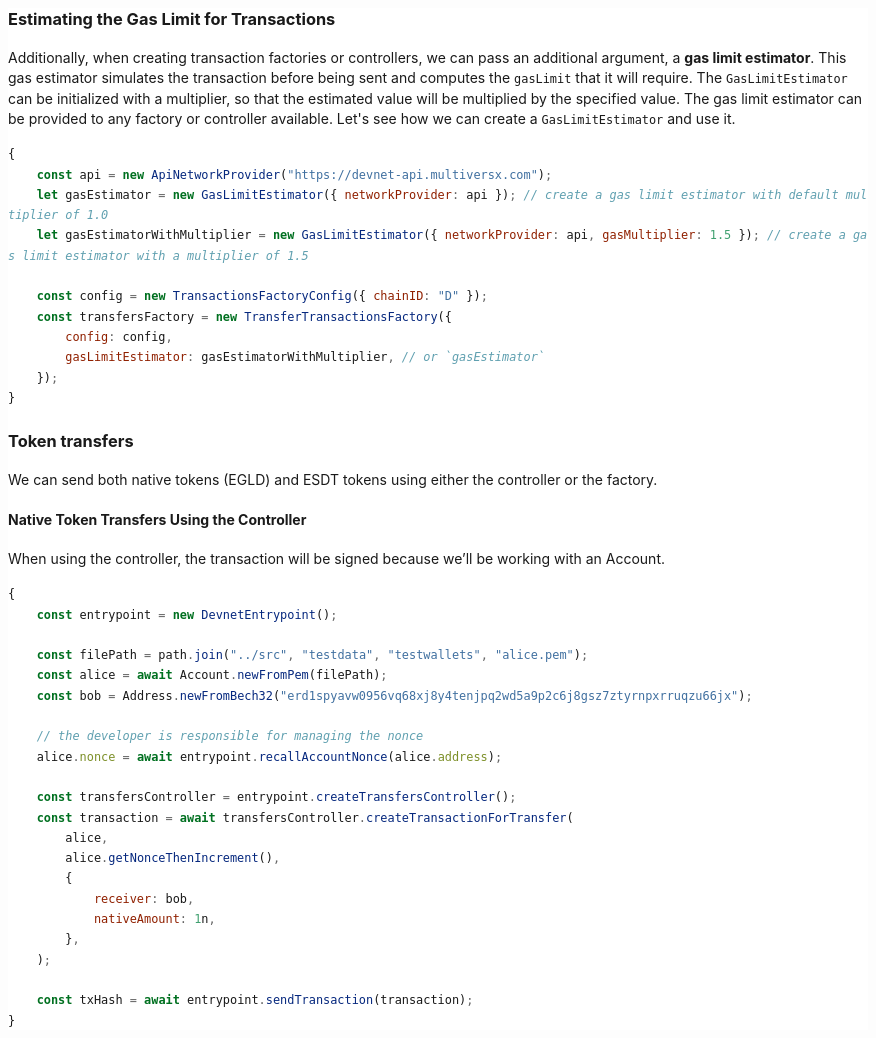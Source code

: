 ### Estimating the Gas Limit for Transactions
Additionally, when creating transaction factories or controllers, we can pass an additional argument, a **gas limit estimator**.
This gas estimator simulates the transaction before being sent and computes the `gasLimit` that it will require.
The `GasLimitEstimator` can be initialized with a multiplier, so that the estimated value will be multiplied by the specified value.
The gas limit estimator can be provided to any factory or controller available. Let's see how we can create a `GasLimitEstimator` and use it.

```js
{
    const api = new ApiNetworkProvider("https://devnet-api.multiversx.com");
    let gasEstimator = new GasLimitEstimator({ networkProvider: api }); // create a gas limit estimator with default multiplier of 1.0
    let gasEstimatorWithMultiplier = new GasLimitEstimator({ networkProvider: api, gasMultiplier: 1.5 }); // create a gas limit estimator with a multiplier of 1.5

    const config = new TransactionsFactoryConfig({ chainID: "D" });
    const transfersFactory = new TransferTransactionsFactory({
        config: config,
        gasLimitEstimator: gasEstimatorWithMultiplier, // or `gasEstimator`
    });
}
```

### Token transfers
We can send both native tokens (EGLD) and ESDT tokens using either the controller or the factory.
#### Native Token Transfers Using the Controller
When using the controller, the transaction will be signed because we’ll be working with an Account.

```js
{
    const entrypoint = new DevnetEntrypoint();

    const filePath = path.join("../src", "testdata", "testwallets", "alice.pem");
    const alice = await Account.newFromPem(filePath);
    const bob = Address.newFromBech32("erd1spyavw0956vq68xj8y4tenjpq2wd5a9p2c6j8gsz7ztyrnpxrruqzu66jx");

    // the developer is responsible for managing the nonce
    alice.nonce = await entrypoint.recallAccountNonce(alice.address);

    const transfersController = entrypoint.createTransfersController();
    const transaction = await transfersController.createTransactionForTransfer(
        alice,
        alice.getNonceThenIncrement(),
        {
            receiver: bob,
            nativeAmount: 1n,
        },
    );

    const txHash = await entrypoint.sendTransaction(transaction);
}
```
